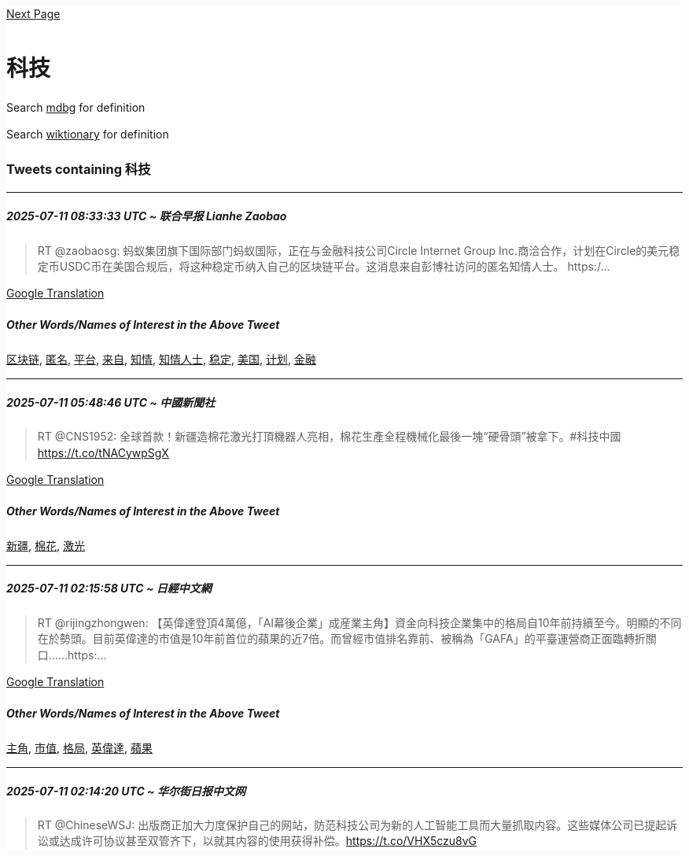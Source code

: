 [Next Page](科技-01.md)
# 科技

Search [mdbg](https://www.mdbg.net/chinese/dictionary?page=worddict&wdrst=0&wdqb=科技) for definition

Search [wiktionary](https://en.wiktionary.org/wiki/科技) for definition

### Tweets containing 科技

___
##### 2025-07-11 08:33:33 UTC ~ 联合早报 Lianhe Zaobao
> RT @zaobaosg: 蚂蚁集团旗下国际部门蚂蚁国际，正在与金融科技公司Circle Internet Group Inc.商洽合作，计划在Circle的美元稳定币USDC币在美国合规后，将这种稳定币纳入自己的区块链平台。这消息来自彭博社访问的匿名知情人士。 https:/…

[Google Translation](https://translate.google.com/?hi=en&tab=TT&sl=zh-CN&tl=en&op=translate&text=RT+%40zaobaosg%3A+%E8%9A%82%E8%9A%81%E9%9B%86%E5%9B%A2%E6%97%97%E4%B8%8B%E5%9B%BD%E9%99%85%E9%83%A8%E9%97%A8%E8%9A%82%E8%9A%81%E5%9B%BD%E9%99%85%EF%BC%8C%E6%AD%A3%E5%9C%A8%E4%B8%8E%E9%87%91%E8%9E%8D%E7%A7%91%E6%8A%80%E5%85%AC%E5%8F%B8Circle+Internet+Group+Inc.%E5%95%86%E6%B4%BD%E5%90%88%E4%BD%9C%EF%BC%8C%E8%AE%A1%E5%88%92%E5%9C%A8Circle%E7%9A%84%E7%BE%8E%E5%85%83%E7%A8%B3%E5%AE%9A%E5%B8%81USDC%E5%B8%81%E5%9C%A8%E7%BE%8E%E5%9B%BD%E5%90%88%E8%A7%84%E5%90%8E%EF%BC%8C%E5%B0%86%E8%BF%99%E7%A7%8D%E7%A8%B3%E5%AE%9A%E5%B8%81%E7%BA%B3%E5%85%A5%E8%87%AA%E5%B7%B1%E7%9A%84%E5%8C%BA%E5%9D%97%E9%93%BE%E5%B9%B3%E5%8F%B0%E3%80%82%E8%BF%99%E6%B6%88%E6%81%AF%E6%9D%A5%E8%87%AA%E5%BD%AD%E5%8D%9A%E7%A4%BE%E8%AE%BF%E9%97%AE%E7%9A%84%E5%8C%BF%E5%90%8D%E7%9F%A5%E6%83%85%E4%BA%BA%E5%A3%AB%E3%80%82+https%3A%2F%E2%80%A6)
##### Other Words/Names of Interest in the Above Tweet
[区块链](区块链.md), [匿名](匿名.md), [平台](平台.md), [来自](来自.md), [知情](知情.md), [知情人士](知情人士.md), [稳定](稳定.md), [美国](美国.md), [计划](计划.md), [金融](金融.md)
___
##### 2025-07-11 05:48:46 UTC ~ 中國新聞社
> RT @CNS1952: 全球首款！新疆造棉花激光打頂機器人亮相，棉花生產全程機械化最後一塊“硬骨頭”被拿下。#科技中國 https://t.co/tNACywpSgX

[Google Translation](https://translate.google.com/?hi=en&tab=TT&sl=zh-CN&tl=en&op=translate&text=RT+%40CNS1952%3A+%E5%85%A8%E7%90%83%E9%A6%96%E6%AC%BE%EF%BC%81%E6%96%B0%E7%96%86%E9%80%A0%E6%A3%89%E8%8A%B1%E6%BF%80%E5%85%89%E6%89%93%E9%A0%82%E6%A9%9F%E5%99%A8%E4%BA%BA%E4%BA%AE%E7%9B%B8%EF%BC%8C%E6%A3%89%E8%8A%B1%E7%94%9F%E7%94%A2%E5%85%A8%E7%A8%8B%E6%A9%9F%E6%A2%B0%E5%8C%96%E6%9C%80%E5%BE%8C%E4%B8%80%E5%A1%8A%E2%80%9C%E7%A1%AC%E9%AA%A8%E9%A0%AD%E2%80%9D%E8%A2%AB%E6%8B%BF%E4%B8%8B%E3%80%82%23%E7%A7%91%E6%8A%80%E4%B8%AD%E5%9C%8B+https%3A%2F%2Ft.co%2FtNACywpSgX)
##### Other Words/Names of Interest in the Above Tweet
[新疆](新疆.md), [棉花](棉花.md), [激光](激光.md)
___
##### 2025-07-11 02:15:58 UTC ~ 日經中文網
> RT @rijingzhongwen: 【英偉達登頂4萬億，「AI幕後企業」成産業主角】資金向科技企業集中的格局自10年前持續至今。明顯的不同在於勢頭。目前英偉達的市值是10年前首位的蘋果的近7倍。而曾經市值排名靠前、被稱為「GAFA」的平臺運營商正面臨轉折關口……https:…

[Google Translation](https://translate.google.com/?hi=en&tab=TT&sl=zh-CN&tl=en&op=translate&text=RT+%40rijingzhongwen%3A+%E3%80%90%E8%8B%B1%E5%81%89%E9%81%94%E7%99%BB%E9%A0%824%E8%90%AC%E5%84%84%EF%BC%8C%E3%80%8CAI%E5%B9%95%E5%BE%8C%E4%BC%81%E6%A5%AD%E3%80%8D%E6%88%90%E7%94%A3%E6%A5%AD%E4%B8%BB%E8%A7%92%E3%80%91%E8%B3%87%E9%87%91%E5%90%91%E7%A7%91%E6%8A%80%E4%BC%81%E6%A5%AD%E9%9B%86%E4%B8%AD%E7%9A%84%E6%A0%BC%E5%B1%80%E8%87%AA10%E5%B9%B4%E5%89%8D%E6%8C%81%E7%BA%8C%E8%87%B3%E4%BB%8A%E3%80%82%E6%98%8E%E9%A1%AF%E7%9A%84%E4%B8%8D%E5%90%8C%E5%9C%A8%E6%96%BC%E5%8B%A2%E9%A0%AD%E3%80%82%E7%9B%AE%E5%89%8D%E8%8B%B1%E5%81%89%E9%81%94%E7%9A%84%E5%B8%82%E5%80%BC%E6%98%AF10%E5%B9%B4%E5%89%8D%E9%A6%96%E4%BD%8D%E7%9A%84%E8%98%8B%E6%9E%9C%E7%9A%84%E8%BF%917%E5%80%8D%E3%80%82%E8%80%8C%E6%9B%BE%E7%B6%93%E5%B8%82%E5%80%BC%E6%8E%92%E5%90%8D%E9%9D%A0%E5%89%8D%E3%80%81%E8%A2%AB%E7%A8%B1%E7%82%BA%E3%80%8CGAFA%E3%80%8D%E7%9A%84%E5%B9%B3%E8%87%BA%E9%81%8B%E7%87%9F%E5%95%86%E6%AD%A3%E9%9D%A2%E8%87%A8%E8%BD%89%E6%8A%98%E9%97%9C%E5%8F%A3%E2%80%A6%E2%80%A6https%3A%E2%80%A6)
##### Other Words/Names of Interest in the Above Tweet
[主角](主角.md), [市值](市值.md), [格局](格局.md), [英偉達](英偉達.md), [蘋果](蘋果.md)
___
##### 2025-07-11 02:14:20 UTC ~ 华尔街日报中文网
> RT @ChineseWSJ: 出版商正加大力度保护自己的网站，防范科技公司为新的人工智能工具而大量抓取内容。这些媒体公司已提起诉讼或达成许可协议甚至双管齐下，以就其内容的使用获得补偿。https://t.co/VHX5czu8vG
